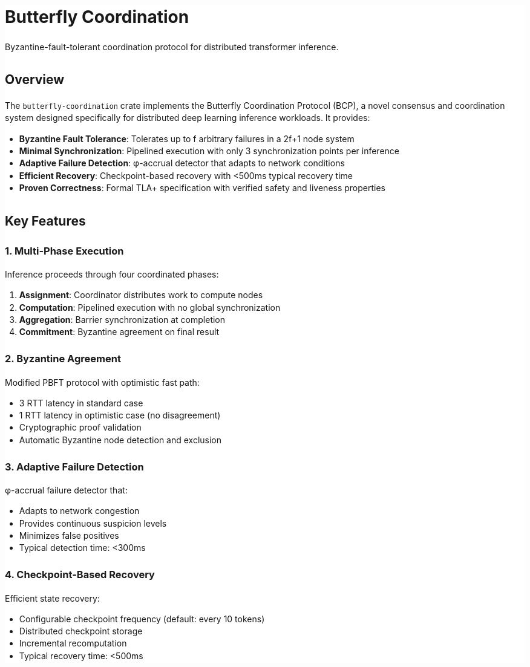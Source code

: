 # Butterfly Coordination

Byzantine-fault-tolerant coordination protocol for distributed transformer inference.

## Overview

The `butterfly-coordination` crate implements the Butterfly Coordination Protocol (BCP), a novel consensus and coordination system designed specifically for distributed deep learning inference workloads. It provides:

- **Byzantine Fault Tolerance**: Tolerates up to f arbitrary failures in a 2f+1 node system
- **Minimal Synchronization**: Pipelined execution with only 3 synchronization points per inference
- **Adaptive Failure Detection**: φ-accrual detector that adapts to network conditions
- **Efficient Recovery**: Checkpoint-based recovery with <500ms typical recovery time
- **Proven Correctness**: Formal TLA+ specification with verified safety and liveness properties

## Key Features

### 1. Multi-Phase Execution

Inference proceeds through four coordinated phases:

1. **Assignment**: Coordinator distributes work to compute nodes
2. **Computation**: Pipelined execution with no global synchronization
3. **Aggregation**: Barrier synchronization at completion
4. **Commitment**: Byzantine agreement on final result

### 2. Byzantine Agreement

Modified PBFT protocol with optimistic fast path:
- 3 RTT latency in standard case
- 1 RTT latency in optimistic case (no disagreement)
- Cryptographic proof validation
- Automatic Byzantine node detection and exclusion

### 3. Adaptive Failure Detection

φ-accrual failure detector that:
- Adapts to network congestion
- Provides continuous suspicion levels
- Minimizes false positives
- Typical detection time: <300ms

### 4. Checkpoint-Based Recovery

Efficient state recovery:
- Configurable checkpoint frequency (default: every 10 tokens)
- Distributed checkpoint storage
- Incremental recomputation
- Typical recovery time: <500ms

